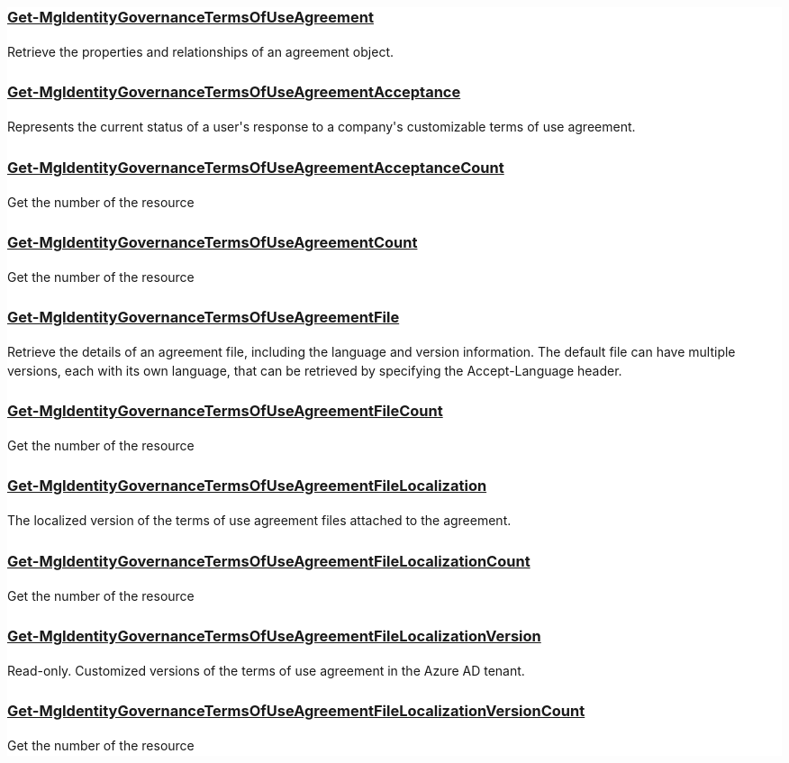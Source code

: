 ### [Get-MgIdentityGovernanceTermsOfUseAgreement](Get-MgIdentityGovernanceTermsOfUseAgreement.md)
Retrieve the properties and relationships of an agreement object.

### [Get-MgIdentityGovernanceTermsOfUseAgreementAcceptance](Get-MgIdentityGovernanceTermsOfUseAgreementAcceptance.md)
Represents the current status of a user's response to a company's customizable terms of use agreement.

### [Get-MgIdentityGovernanceTermsOfUseAgreementAcceptanceCount](Get-MgIdentityGovernanceTermsOfUseAgreementAcceptanceCount.md)
Get the number of the resource

### [Get-MgIdentityGovernanceTermsOfUseAgreementCount](Get-MgIdentityGovernanceTermsOfUseAgreementCount.md)
Get the number of the resource

### [Get-MgIdentityGovernanceTermsOfUseAgreementFile](Get-MgIdentityGovernanceTermsOfUseAgreementFile.md)
Retrieve the details of an agreement file, including the language and version information.
The default file can have multiple versions, each with its own language, that can be retrieved by specifying the Accept-Language header.

### [Get-MgIdentityGovernanceTermsOfUseAgreementFileCount](Get-MgIdentityGovernanceTermsOfUseAgreementFileCount.md)
Get the number of the resource

### [Get-MgIdentityGovernanceTermsOfUseAgreementFileLocalization](Get-MgIdentityGovernanceTermsOfUseAgreementFileLocalization.md)
The localized version of the terms of use agreement files attached to the agreement.

### [Get-MgIdentityGovernanceTermsOfUseAgreementFileLocalizationCount](Get-MgIdentityGovernanceTermsOfUseAgreementFileLocalizationCount.md)
Get the number of the resource

### [Get-MgIdentityGovernanceTermsOfUseAgreementFileLocalizationVersion](Get-MgIdentityGovernanceTermsOfUseAgreementFileLocalizationVersion.md)
Read-only.
Customized versions of the terms of use agreement in the Azure AD tenant.

### [Get-MgIdentityGovernanceTermsOfUseAgreementFileLocalizationVersionCount](Get-MgIdentityGovernanceTermsOfUseAgreementFileLocalizationVersionCount.md)
Get the number of the resource
